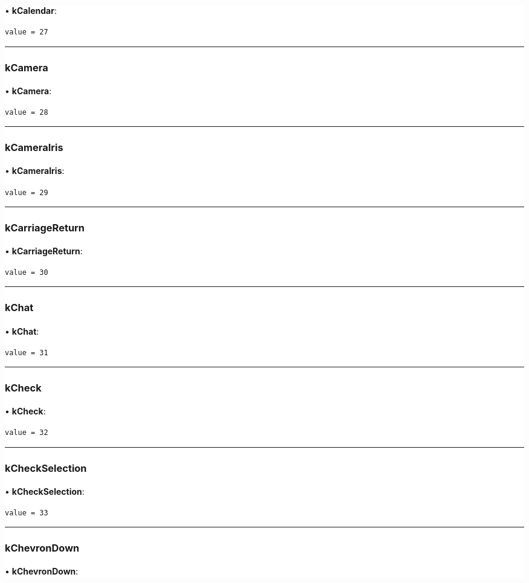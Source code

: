 • **kCalendar**:

`value = 27`

___

###  kCamera

• **kCamera**:

`value = 28`

___

###  kCameraIris

• **kCameraIris**:

`value = 29`

___

###  kCarriageReturn

• **kCarriageReturn**:

`value = 30`

___

###  kChat

• **kChat**:

`value = 31`

___

###  kCheck

• **kCheck**:

`value = 32`

___

###  kCheckSelection

• **kCheckSelection**:

`value = 33`

___

###  kChevronDown

• **kChevronDown**:
